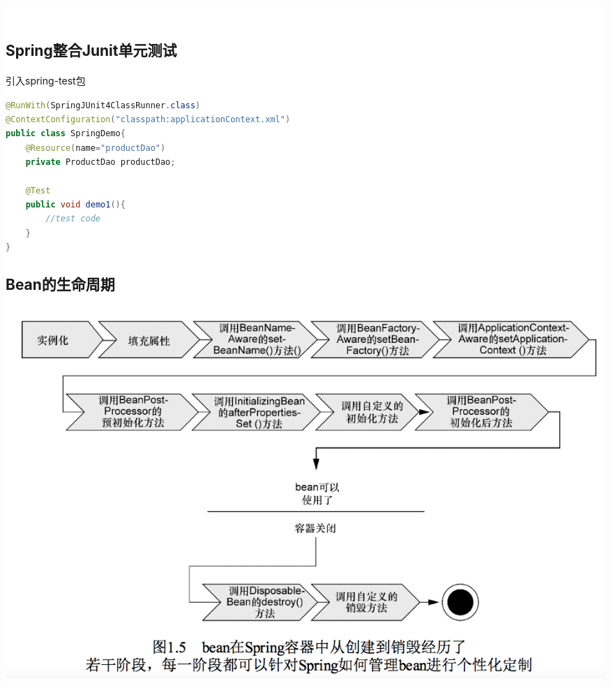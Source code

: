  

　　



## Spring整合Junit单元测试

引入spring-test包

```java
@RunWith(SpringJUnit4ClassRunner.class)
@ContextConfiguration("classpath:applicationContext.xml")
public class SpringDemo{
	@Resource(name="productDao")
	private ProductDao productDao;

	@Test
	public void demo1(){
		//test code
	}
}
```

## Bean的生命周期

![bean的生命周期](images/SSM/bean的生命周期.png)
